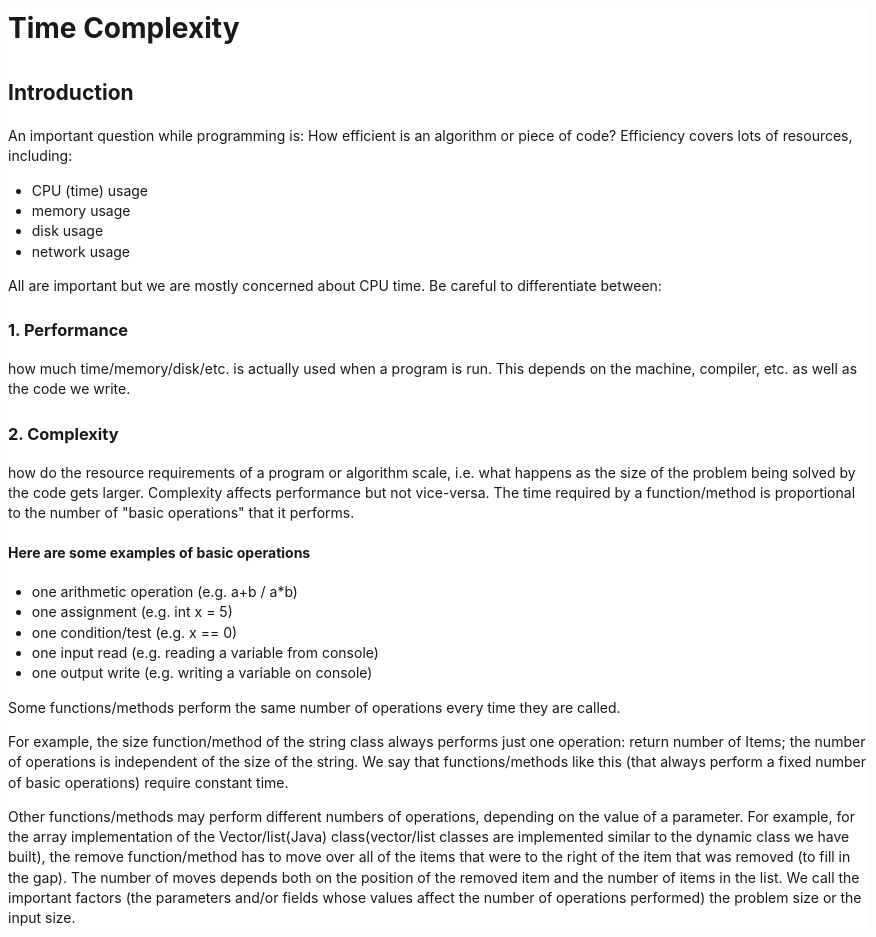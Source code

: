 # Time Complexity

## Introduction

An important question while programming is: How efficient is an algorithm or piece
of code?
Efficiency covers lots of resources, including:

- CPU (time) usage
- memory usage
- disk usage
- network usage

All are important but we are mostly concerned about CPU time.
Be careful to differentiate between:

### 1. Performance

how much time/memory/disk/etc. is actually used when a
program is run. This depends on the machine, compiler, etc. as well as the code we
write.

### 2. Complexity

how do the resource requirements of a program or algorithm scale,
i.e. what happens as the size of the problem being solved by the code gets larger.
Complexity affects performance but not vice-versa.
The time required by a function/method is proportional to the number of "basic
operations" that it performs.

#### Here are some examples of basic operations

- one arithmetic operation (e.g. a+b / a\*b)
- one assignment (e.g. int x = 5)
- one condition/test (e.g. x == 0)
- one input read (e.g. reading a variable from console)
- one output write (e.g. writing a variable on console)

Some functions/methods perform the same number of operations every time they
are called.

For example, the size function/method of the string class always performs just one
operation: return number of Items; the number of operations is independent of the
size of the string. We say that functions/methods like this (that always perform a
fixed number of basic operations) require constant time.

Other functions/methods may perform different numbers of operations,
depending on the value of a parameter. For example, for the array implementation
of the Vector/list(Java) class(vector/list classes are implemented similar to the
dynamic class we have built), the remove function/method has to move over all of
the items that were to the right of the item that was removed (to fill in the gap).
The number of moves depends both on the position of the removed item and the
number of items in the list. We call the important factors (the parameters and/or
fields whose values affect the number of operations performed) the problem size
or the input size.
